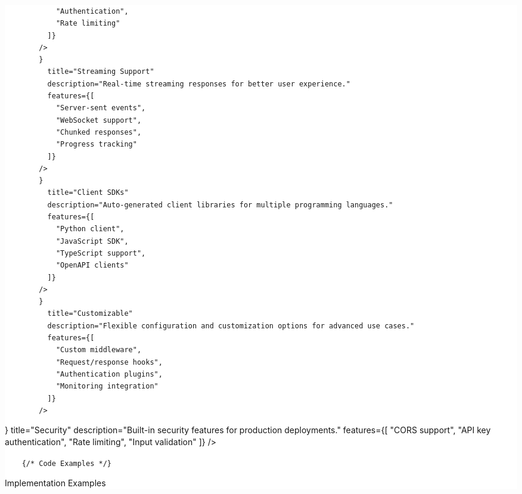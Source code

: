                 "Authentication",
                "Rate limiting"
              ]}
            />
            }
              title="Streaming Support"
              description="Real-time streaming responses for better user experience."
              features={[
                "Server-sent events",
                "WebSocket support",
                "Chunked responses",
                "Progress tracking"
              ]}
            />
            }
              title="Client SDKs"
              description="Auto-generated client libraries for multiple programming languages."
              features={[
                "Python client",
                "JavaScript SDK",
                "TypeScript support",
                "OpenAPI clients"
              ]}
            />
            }
              title="Customizable"
              description="Flexible configuration and customization options for advanced use cases."
              features={[
                "Custom middleware",
                "Request/response hooks",
                "Authentication plugins",
                "Monitoring integration"
              ]}
            />
            
}
              title="Security"
              description="Built-in security features for production deployments."
              features={[
                "CORS support",
                "API key authentication",
                "Rate limiting",
                "Input validation"
              ]}
            />

        

        {/* Code Examples */}
        
          
Implementation Examples

          
            